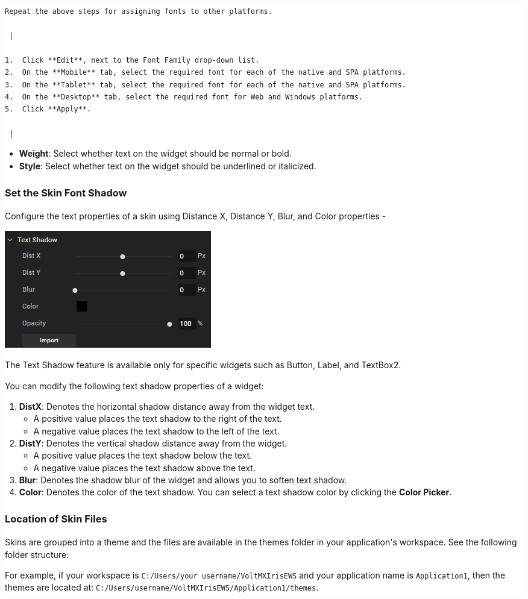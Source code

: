     Repeat the above steps for assigning fonts to other platforms.
    
     | 
    
    1.  Click **Edit**, next to the Font Family drop-down list.
    2.  On the **Mobile** tab, select the required font for each of the native and SPA platforms.
    3.  On the **Tablet** tab, select the required font for each of the native and SPA platforms.
    4.  On the **Desktop** tab, select the required font for Web and Windows platforms.
    5.  Click **Apply**.
    
     |
    
*   **Weight**: Select whether text on the widget should be normal or bold.
*   **Style**: Select whether text on the widget should be underlined or italicized.

### Set the Skin Font Shadow

Configure the text properties of a skin using Distance X, Distance Y, Blur, and Color properties -

![](Resources/Images/TextShadow_CRR.png)

The Text Shadow feature is available only for specific widgets such as Button, Label, and TextBox2.

You can modify the following text shadow properties of a widget:

1.  **DistX**: Denotes the horizontal shadow distance away from the widget text.
    *   A positive value places the text shadow to the right of the text.
    *   A negative value places the text shadow to the left of the text.
2.  **DistY**: Denotes the vertical shadow distance away from the widget.
    *   A positive value places the text shadow below the text.
    *   A negative value places the text shadow above the text.
3.  **Blur**: Denotes the shadow blur of the widget and allows you to soften text shadow.
4.  **Color**: Denotes the color of the text shadow. You can select a text shadow color by clicking the **Color Picker**.

### Location of Skin Files

Skins are grouped into a theme and the files are available in the themes folder in your application's workspace. See the following folder structure: 

<Workspace><your application name><themes>

For example, if your workspace is `C:/Users/your username/VoltMXIrisEWS` and your application name is `Application1`, then the themes are located at: `C:/Users/username/VoltMXIrisEWS/Application1/themes`.
